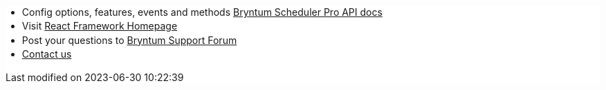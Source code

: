 * Config options, features, events and methods [Bryntum Scheduler Pro API docs](#api)
* Visit [React Framework Homepage](https://reactjs.org)
* Post your questions to [Bryntum Support Forum](https://forum.bryntum.com/)
* [Contact us](https://bryntum.com/contact/)


<p class="last-modified">Last modified on 2023-06-30 10:22:39</p>